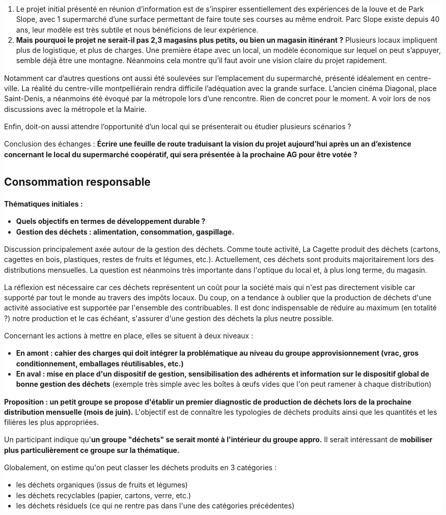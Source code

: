 1. Le projet initial présenté en réunion d’information est de s’inspirer essentiellement des expériences de la louve et de Park Slope, avec 1 supermarché d’une surface permettant de faire toute ses courses au même endroit. Parc Slope existe depuis 40 ans, leur modèle est très subtile et nous bénéficions de leur expérience. 
2. **Mais pourquoi le projet ne serait-il pas 2,3 magasins plus petits, ou bien un magasin itinérant ?** Plusieurs locaux impliquent plus de logistique, et plus de charges. Une première étape avec un local, un modèle économique sur lequel on peut s’appuyer, semble déjà être une montagne. Néanmoins cela montre qu’il faut avoir une vision claire du projet rapidement.

Notamment car d’autres questions ont aussi été soulevées sur l’emplacement du supermarché, présenté idéalement en centre-ville. La réalité du centre-ville montpelliérain rendra difficile l’adéquation avec la grande surface. L’ancien cinéma  Diagonal, place Saint-Denis, a néanmoins été évoqué par la métropole lors d’une rencontre. Rien de concret pour le moment. A voir lors de nos discussions avec la métropole et la Mairie.

Enfin, doit-on aussi attendre l’opportunité d’un local qui se présenterait ou étudier plusieurs scénarios ?

Conclusion des échanges : **Écrire une feuille de route traduisant la vision du projet aujourd’hui après un an d’existence concernant le local du supermarché coopératif, qui sera présentée à la prochaine AG pour être votée ?**

## Consommation responsable
**Thématiques initiales :** 
* **Quels objectifs en termes de développement durable ?**
* **Gestion des déchets : alimentation, consommation, gaspillage.**

Discussion principalement axée autour de la gestion des déchets. Comme toute activité, La Cagette produit des déchets (cartons, cagettes en bois, plastiques, restes de fruits et légumes, etc.). Actuellement, ces déchets sont produits majoritairement lors des distributions mensuelles. La question est néanmoins très importante dans l'optique du local et, à plus long terme, du magasin.

La réflexion est nécessaire car ces déchets représentent un coût pour la société mais qui n'est pas directement visible car supporté par tout le monde au travers des impôts locaux. Du coup, on a tendance à oublier que la production de déchets d'une activité associative est supportée par l'ensemble des contribuables. Il est donc indispensable de réduire au maximum (en totalité ?) notre production et le cas échéant, s'assurer d'une gestion des déchets la plus neutre possible.

Concernant les actions à mettre en place, elles se situent à deux niveaux :

* **En amont : cahier des charges qui doit intégrer la problématique au niveau du groupe approvisionnement (vrac, gros conditionnement, emballages réutilisables, etc.)**
* **En aval : mise en place d'un dispositif de gestion, sensibilisation des adhérents et information sur le dispositif global de bonne gestion des déchets** (exemple très simple avec les boîtes à œufs vides que l'on peut ramener à chaque distribution)

**Proposition : un petit groupe se propose d'établir un premier diagnostic de production de déchets lors de la prochaine distribution mensuelle (mois de juin).** L'objectif est de connaître les typologies de déchets produits ainsi que les quantités et les filières les plus appropriées.

Un participant indique qu'**un groupe "déchets" se serait monté à l'intérieur du groupe appro.** 
Il serait intéressant de **mobiliser plus particulièrement ce groupe sur la thématique.**

Globalement, on estime qu'on peut classer les déchets produits en 3 catégories : 
* les déchets organiques (issus de fruits et légumes)
* les déchets recyclables (papier, cartons, verre, etc.)
* les déchets résiduels (ce qui ne rentre pas dans l'une des catégories précédentes)
